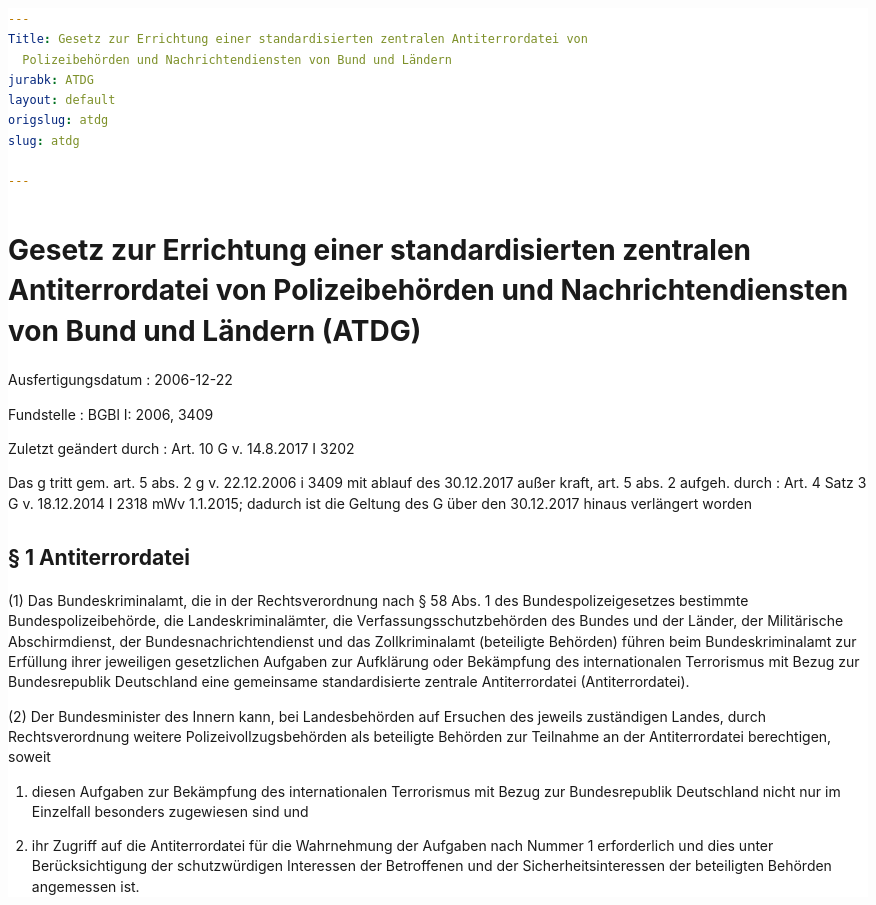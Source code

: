 ```yaml
---
Title: Gesetz zur Errichtung einer standardisierten zentralen Antiterrordatei von
  Polizeibehörden und Nachrichtendiensten von Bund und Ländern
jurabk: ATDG
layout: default
origslug: atdg
slug: atdg

---
```


# Gesetz zur Errichtung einer standardisierten zentralen Antiterrordatei von Polizeibehörden und Nachrichtendiensten von Bund und Ländern (ATDG)

Ausfertigungsdatum
:   2006-12-22

Fundstelle
:   BGBl I: 2006, 3409

Zuletzt geändert durch
:   Art. 10 G v. 14.8.2017 I 3202

Das g tritt gem. art. 5 abs. 2 g v. 22.12.2006 i 3409 mit ablauf des 30.12.2017 außer kraft, art. 5 abs. 2 aufgeh. durch
:   Art. 4 Satz 3 G v. 18.12.2014 I 2318 mWv 1.1.2015; dadurch ist die Geltung des G über den 30.12.2017 hinaus verlängert worden


## § 1 Antiterrordatei

(1) Das Bundeskriminalamt, die in der Rechtsverordnung nach § 58 Abs.
1 des Bundespolizeigesetzes bestimmte Bundespolizeibehörde, die
Landeskriminalämter, die Verfassungsschutzbehörden des Bundes und der
Länder, der Militärische Abschirmdienst, der Bundesnachrichtendienst
und das Zollkriminalamt (beteiligte Behörden) führen beim
Bundeskriminalamt zur Erfüllung ihrer jeweiligen gesetzlichen Aufgaben
zur Aufklärung oder Bekämpfung des internationalen Terrorismus mit
Bezug zur Bundesrepublik Deutschland eine gemeinsame standardisierte
zentrale Antiterrordatei (Antiterrordatei).

(2) Der Bundesminister des Innern kann, bei Landesbehörden auf
Ersuchen des jeweils zuständigen Landes, durch Rechtsverordnung
weitere Polizeivollzugsbehörden als beteiligte Behörden zur Teilnahme
an der Antiterrordatei berechtigen, soweit

1.  diesen Aufgaben zur Bekämpfung des internationalen Terrorismus mit
    Bezug zur Bundesrepublik Deutschland nicht nur im Einzelfall besonders
    zugewiesen sind und


2.  ihr Zugriff auf die Antiterrordatei für die Wahrnehmung der Aufgaben
    nach Nummer 1 erforderlich und dies unter Berücksichtigung der
    schutzwürdigen Interessen der Betroffenen und der
    Sicherheitsinteressen der beteiligten Behörden angemessen ist.
